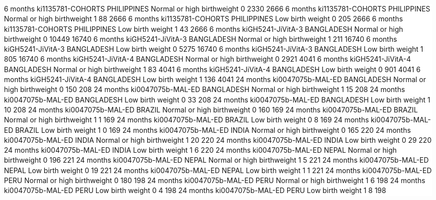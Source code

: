 6 months    ki1135781-COHORTS          PHILIPPINES                    Normal or high birthweight           0     2330    2666
6 months    ki1135781-COHORTS          PHILIPPINES                    Normal or high birthweight           1       88    2666
6 months    ki1135781-COHORTS          PHILIPPINES                    Low birth weight                     0      205    2666
6 months    ki1135781-COHORTS          PHILIPPINES                    Low birth weight                     1       43    2666
6 months    kiGH5241-JiVitA-3          BANGLADESH                     Normal or high birthweight           0    10449   16740
6 months    kiGH5241-JiVitA-3          BANGLADESH                     Normal or high birthweight           1      211   16740
6 months    kiGH5241-JiVitA-3          BANGLADESH                     Low birth weight                     0     5275   16740
6 months    kiGH5241-JiVitA-3          BANGLADESH                     Low birth weight                     1      805   16740
6 months    kiGH5241-JiVitA-4          BANGLADESH                     Normal or high birthweight           0     2921    4041
6 months    kiGH5241-JiVitA-4          BANGLADESH                     Normal or high birthweight           1       83    4041
6 months    kiGH5241-JiVitA-4          BANGLADESH                     Low birth weight                     0      901    4041
6 months    kiGH5241-JiVitA-4          BANGLADESH                     Low birth weight                     1      136    4041
24 months   ki0047075b-MAL-ED          BANGLADESH                     Normal or high birthweight           0      150     208
24 months   ki0047075b-MAL-ED          BANGLADESH                     Normal or high birthweight           1       15     208
24 months   ki0047075b-MAL-ED          BANGLADESH                     Low birth weight                     0       33     208
24 months   ki0047075b-MAL-ED          BANGLADESH                     Low birth weight                     1       10     208
24 months   ki0047075b-MAL-ED          BRAZIL                         Normal or high birthweight           0      160     169
24 months   ki0047075b-MAL-ED          BRAZIL                         Normal or high birthweight           1        1     169
24 months   ki0047075b-MAL-ED          BRAZIL                         Low birth weight                     0        8     169
24 months   ki0047075b-MAL-ED          BRAZIL                         Low birth weight                     1        0     169
24 months   ki0047075b-MAL-ED          INDIA                          Normal or high birthweight           0      165     220
24 months   ki0047075b-MAL-ED          INDIA                          Normal or high birthweight           1       20     220
24 months   ki0047075b-MAL-ED          INDIA                          Low birth weight                     0       29     220
24 months   ki0047075b-MAL-ED          INDIA                          Low birth weight                     1        6     220
24 months   ki0047075b-MAL-ED          NEPAL                          Normal or high birthweight           0      196     221
24 months   ki0047075b-MAL-ED          NEPAL                          Normal or high birthweight           1        5     221
24 months   ki0047075b-MAL-ED          NEPAL                          Low birth weight                     0       19     221
24 months   ki0047075b-MAL-ED          NEPAL                          Low birth weight                     1        1     221
24 months   ki0047075b-MAL-ED          PERU                           Normal or high birthweight           0      180     198
24 months   ki0047075b-MAL-ED          PERU                           Normal or high birthweight           1        6     198
24 months   ki0047075b-MAL-ED          PERU                           Low birth weight                     0        4     198
24 months   ki0047075b-MAL-ED          PERU                           Low birth weight                     1        8     198
